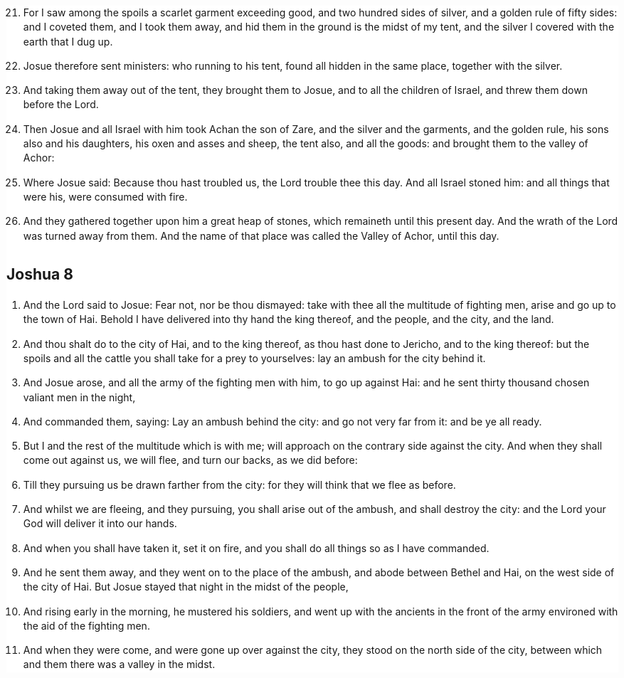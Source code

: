 21. For I saw among the spoils a scarlet garment exceeding good, and two hundred sides of silver, and a golden rule of fifty sides: and I coveted them, and I took them away, and hid them in the ground is the midst of my tent, and the silver I covered with the earth that I dug up.

22. Josue therefore sent ministers: who running to his tent, found all hidden in the same place, together with the silver.

23. And taking them away out of the tent, they brought them to Josue, and to all the children of Israel, and threw them down before the Lord.

24. Then Josue and all Israel with him took Achan the son of Zare, and the silver and the garments, and the golden rule, his sons also and his daughters, his oxen and asses and sheep, the tent also, and all the goods: and brought them to the valley of Achor:

25. Where Josue said: Because thou hast troubled us, the Lord trouble thee this day. And all Israel stoned him: and all things that were his, were consumed with fire.

26. And they gathered together upon him a great heap of stones, which remaineth until this present day. And the wrath of the Lord was turned away from them. And the name of that place was called the Valley of Achor, until this day.

## Joshua 8

1. And the Lord said to Josue: Fear not, nor be thou dismayed: take with thee all the multitude of fighting men, arise and go up to the town of Hai. Behold I have delivered into thy hand the king thereof, and the people, and the city, and the land.

2. And thou shalt do to the city of Hai, and to the king thereof, as thou hast done to Jericho, and to the king thereof: but the spoils and all the cattle you shall take for a prey to yourselves: lay an ambush for the city behind it.

3. And Josue arose, and all the army of the fighting men with him, to go up against Hai: and he sent thirty thousand chosen valiant men in the night,

4. And commanded them, saying: Lay an ambush behind the city: and go not very far from it: and be ye all ready.

5. But I and the rest of the multitude which is with me; will approach on the contrary side against the city. And when they shall come out against us, we will flee, and turn our backs, as we did before:

6. Till they pursuing us be drawn farther from the city: for they will think that we flee as before.

7. And whilst we are fleeing, and they pursuing, you shall arise out of the ambush, and shall destroy the city: and the Lord your God will deliver it into our hands.

8. And when you shall have taken it, set it on fire, and you shall do all things so as I have commanded.

9. And he sent them away, and they went on to the place of the ambush, and abode between Bethel and Hai, on the west side of the city of Hai. But Josue stayed that night in the midst of the people,

10. And rising early in the morning, he mustered his soldiers, and went up with the ancients in the front of the army environed with the aid of the fighting men.

11. And when they were come, and were gone up over against the city, they stood on the north side of the city, between which and them there was a valley in the midst.
